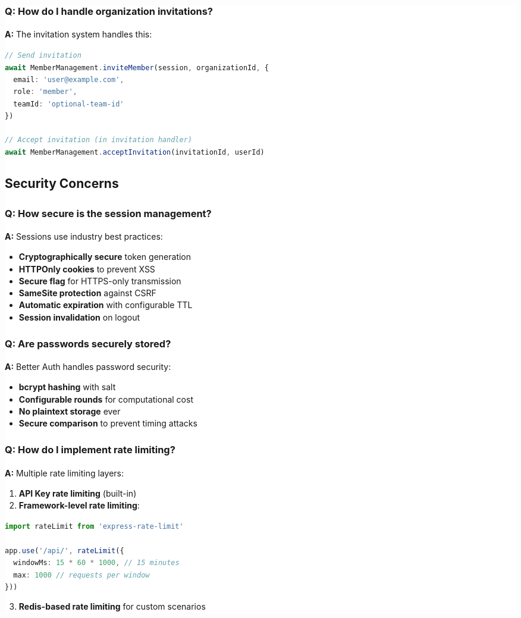 ### Q: How do I handle organization invitations?

**A:** The invitation system handles this:

```typescript
// Send invitation
await MemberManagement.inviteMember(session, organizationId, {
  email: 'user@example.com',
  role: 'member',
  teamId: 'optional-team-id'
})

// Accept invitation (in invitation handler)
await MemberManagement.acceptInvitation(invitationId, userId)
```

## Security Concerns

### Q: How secure is the session management?

**A:** Sessions use industry best practices:
- **Cryptographically secure** token generation
- **HTTPOnly cookies** to prevent XSS
- **Secure flag** for HTTPS-only transmission
- **SameSite protection** against CSRF
- **Automatic expiration** with configurable TTL
- **Session invalidation** on logout

### Q: Are passwords securely stored?

**A:** Better Auth handles password security:
- **bcrypt hashing** with salt
- **Configurable rounds** for computational cost
- **No plaintext storage** ever
- **Secure comparison** to prevent timing attacks

### Q: How do I implement rate limiting?

**A:** Multiple rate limiting layers:

1. **API Key rate limiting** (built-in)
2. **Framework-level rate limiting**:
```typescript
import rateLimit from 'express-rate-limit'

app.use('/api/', rateLimit({
  windowMs: 15 * 60 * 1000, // 15 minutes
  max: 1000 // requests per window
}))
```

3. **Redis-based rate limiting** for custom scenarios
